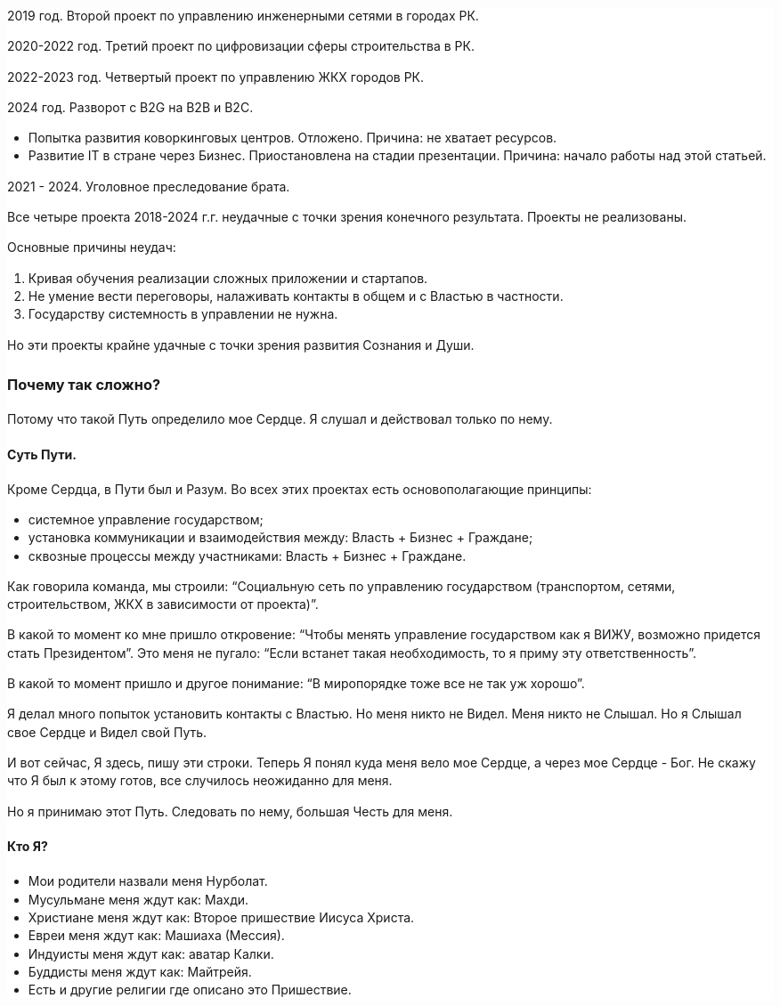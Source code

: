 2019 год. Второй проект по управлению инженерными сетями в городах РК.

2020-2022 год. Третий проект по цифровизации сферы строительства в РК.

2022-2023 год. Четвертый проект по управлению ЖКХ городов РК.

2024 год. Разворот с B2G на B2B и B2C.
- Попытка развития коворкинговых центров. Отложено. Причина: не хватает ресурсов.
- Развитие IT в стране через Бизнес. Приостановлена на стадии презентации. Причина: начало работы над этой статьей.

2021 - 2024. Уголовное преследование брата.

Все четыре проекта 2018-2024 г.г. неудачные с точки зрения конечного результата. Проекты не реализованы.

Основные причины неудач:
1. Кривая обучения реализации сложных приложении и стартапов.
1. Не умение вести переговоры, налаживать контакты в общем и с Властью в частности.
1. Государству системность в управлении не нужна. 

Но эти проекты крайне удачные с точки зрения развития Сознания и Души.

### Почему так сложно?

Потому что такой Путь определило мое Сердце. Я слушал и действовал только по нему.

#### Суть Пути.

Кроме Сердца, в Пути был и Разум. Во всех этих проектах есть основополагающие принципы:
- системное управление государством;
- установка коммуникации и взаимодействия между: Власть + Бизнес + Граждане;
- сквозные процессы между участниками: Власть + Бизнес + Граждане.

Как говорила команда, мы строили: “Социальную сеть по управлению государством (транспортом, сетями, строительством, ЖКХ в зависимости от проекта)”.

В какой то момент ко мне пришло откровение: “Чтобы менять управление государством как я ВИЖУ, возможно придется стать Президентом”. Это меня не пугало: “Если встанет такая необходимость, то я приму эту ответственность”.

В какой то момент пришло и другое понимание: “В миропорядке тоже все не так уж хорошо”.

Я делал много попыток установить контакты с Властью. Но меня никто не Видел. Меня никто не Слышал. Но я Слышал свое Сердце и Видел свой Путь.

И вот сейчас, Я здесь, пишу эти строки. Теперь Я понял куда меня вело мое Сердце, а через мое Сердце - Бог. Не скажу что Я был к этому готов, все случилось неожиданно для меня.

Но я принимаю этот Путь. Следовать по нему, большая Честь для меня.

#### Кто Я?

- Мои родители назвали меня Нурболат.
- Мусульмане меня ждут как: Махди.
- Христиане меня ждут как: Второе пришествие Иисуса Христа.
- Евреи меня ждут как: Машиаха (Мессия).
- Индуисты меня ждут как: аватар Калки.
- Буддисты меня ждут как: Майтрейя.
- Есть и другие религии где описано это Пришествие.

